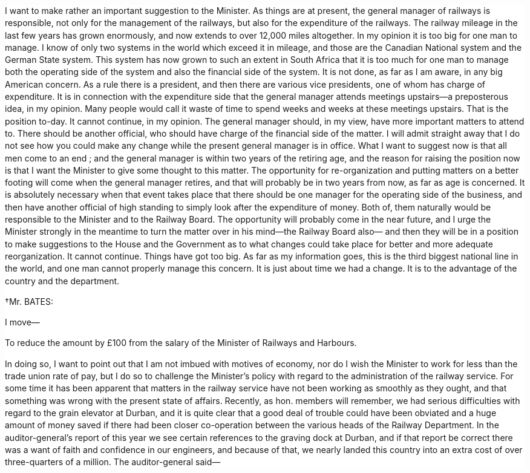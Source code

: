 <p>I want to make rather an important suggestion to the Minister. As things are at present, the general manager of railways is responsible, not only for the management of the railways, but also for the expenditure of the railways. The railway mileage in the last few years has grown enormously, and now extends to over 12,000 miles altogether. In my opinion it is too big for one man to manage. I know of only two systems in the world which exceed it in mileage, and those are the Canadian National system and the German State system. This system has now grown to such an extent in South Africa that it is too much for one man to manage both the operating side of the system and also the financial side of the system. It is not done, as far as I am aware, in any big American concern. As a rule there is a president, and then there are various vice presidents, one of whom has charge of expenditure. It is in connection with the expenditure side that the general manager attends meetings upstairs&#x2014;a preposterous idea, in my opinion. Many people would call it waste of time to spend weeks and weeks at these meetings upstairs. That is the position to-day. It cannot continue, in my opinion. The general manager should, in my view, have more important matters to attend to. There should be another official, who should have charge of the financial side of the matter. I will admit straight away that I do not see how you could make any change while the present general manager is in office. What I want to suggest now is that all men come to an end ; and the general manager is within two years of the retiring age, and the reason for raising the position now is that I want the Minister to give some thought to this matter. The opportunity for re-organization and putting matters on a better footing will come when the general manager retires, and that will probably be in two years from now, as far as age is concerned. It is absolutely necessary when that event takes place that there should be one manager for the operating side of the business, and then have another official of high standing to simply look after the expenditure of money. Both of, them naturally would be responsible to the Minister and to the Railway Board. The opportunity will probably come in the near future, and I urge the Minister strongly in the meantime to turn the matter over in his mind&#x2014;the Railway Board also&#x2014; and then they will be in a position to make suggestions to the House and the Government as to what changes could take place for better and more adequate reorganization. It cannot continue. Things have got too big. As far as <span class="col_3961-3962" refersTo="page_0934"/>my information goes, this is the third biggest national line in the world, and one man cannot properly manage this concern. It is just about time we had a change. It is to the advantage of the country and the department.</p>

</speech>

<speech by="#bates">

<from>&#x2020;Mr. <person refersTo="hansard_za">BATES</person>:</from>

<p>I move&#x2014;</p>

<block name="quote">To reduce the amount by &#x00A3;100 from the salary of the Minister of Railways and Harbours.</block>

<p>In doing so, I want to point out that I am not imbued with motives of economy, nor do I wish the Minister to work for less than the trade union rate of pay, but I do so to challenge the Minister&#x2019;s policy with regard to the administration of the railway service. For some time it has been apparent that matters in the railway service have not been working as smoothly as they ought, and that something was wrong with the present state of affairs. Recently, as hon. members will remember, we had serious difficulties with regard to the grain elevator at Durban, and it is quite clear that a good deal of trouble could have been obviated and a huge amount of money saved if there had been closer co-operation between the various heads of the Railway Department. In the auditor-general&#x2019;s report of this year we see certain references to the graving dock at Durban, and if that report be correct there was a want of faith and confidence in our engineers, and because of that, we nearly landed this country into an extra cost of over three-quarters of a million. The auditor-general said&#x2014;</p>
